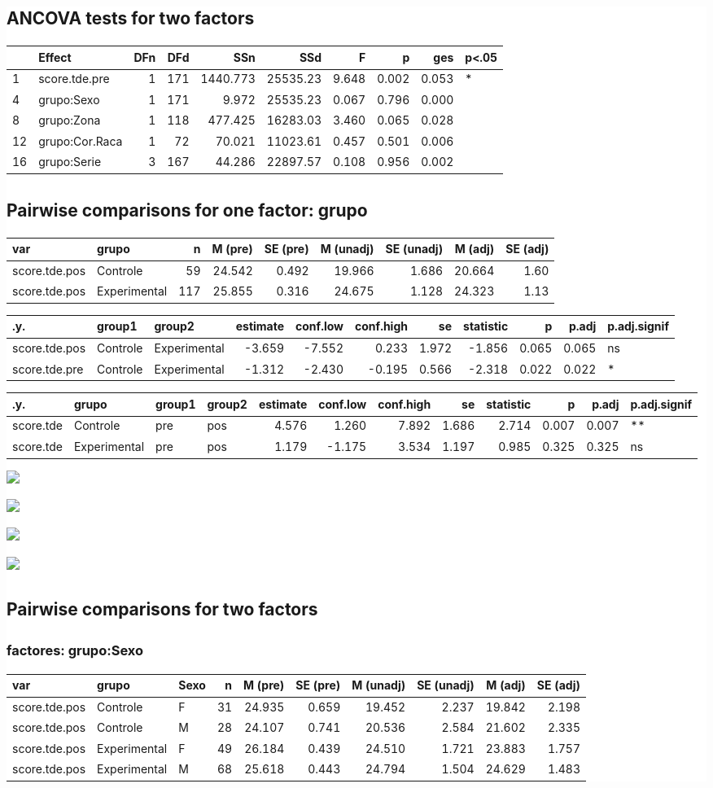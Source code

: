 ## ANCOVA tests for two factors

|     | Effect         | DFn | DFd |      SSn |      SSd |     F |     p |   ges | p\<.05 |
|:----|:---------------|----:|----:|---------:|---------:|------:|------:|------:|:-------|
| 1   | score.tde.pre  |   1 | 171 | 1440.773 | 25535.23 | 9.648 | 0.002 | 0.053 | \*     |
| 4   | grupo:Sexo     |   1 | 171 |    9.972 | 25535.23 | 0.067 | 0.796 | 0.000 |        |
| 8   | grupo:Zona     |   1 | 118 |  477.425 | 16283.03 | 3.460 | 0.065 | 0.028 |        |
| 12  | grupo:Cor.Raca |   1 |  72 |   70.021 | 11023.61 | 0.457 | 0.501 | 0.006 |        |
| 16  | grupo:Serie    |   3 | 167 |   44.286 | 22897.57 | 0.108 | 0.956 | 0.002 |        |

## Pairwise comparisons for one factor: **grupo**

| var           | grupo        |   n | M (pre) | SE (pre) | M (unadj) | SE (unadj) | M (adj) | SE (adj) |
|:--------------|:-------------|----:|--------:|---------:|----------:|-----------:|--------:|---------:|
| score.tde.pos | Controle     |  59 |  24.542 |    0.492 |    19.966 |      1.686 |  20.664 |     1.60 |
| score.tde.pos | Experimental | 117 |  25.855 |    0.316 |    24.675 |      1.128 |  24.323 |     1.13 |

| .y.           | group1   | group2       | estimate | conf.low | conf.high |    se | statistic |     p | p.adj | p.adj.signif |
|:--------------|:---------|:-------------|---------:|---------:|----------:|------:|----------:|------:|------:|:-------------|
| score.tde.pos | Controle | Experimental |   -3.659 |   -7.552 |     0.233 | 1.972 |    -1.856 | 0.065 | 0.065 | ns           |
| score.tde.pre | Controle | Experimental |   -1.312 |   -2.430 |    -0.195 | 0.566 |    -2.318 | 0.022 | 0.022 | \*           |

| .y.       | grupo        | group1 | group2 | estimate | conf.low | conf.high |    se | statistic |     p | p.adj | p.adj.signif |
|:----------|:-------------|:-------|:-------|---------:|---------:|----------:|------:|----------:|------:|------:|:-------------|
| score.tde | Controle     | pre    | pos    |    4.576 |    1.260 |     7.892 | 1.686 |     2.714 | 0.007 | 0.007 | \*\*         |
| score.tde | Experimental | pre    | pos    |    1.179 |   -1.175 |     3.534 | 1.197 |     0.985 | 0.325 | 0.325 | ns           |

![](C:/Users/geise/OneDrive/Workspace/WordGen-Stari-2/results/wordgen-score.tde-2nd-quintile_files/figure-gfm/unnamed-chunk-20-1.png)

![](C:/Users/geise/OneDrive/Workspace/WordGen-Stari-2/results/wordgen-score.tde-2nd-quintile_files/figure-gfm/unnamed-chunk-22-1.png)

![](C:/Users/geise/OneDrive/Workspace/WordGen-Stari-2/results/wordgen-score.tde-2nd-quintile_files/figure-gfm/unnamed-chunk-24-1.png)

![](C:/Users/geise/OneDrive/Workspace/WordGen-Stari-2/results/wordgen-score.tde-2nd-quintile_files/figure-gfm/unnamed-chunk-26-1.png)

## Pairwise comparisons for two factors

### factores: **grupo:Sexo**

| var           | grupo        | Sexo |   n | M (pre) | SE (pre) | M (unadj) | SE (unadj) | M (adj) | SE (adj) |
|:--------------|:-------------|:-----|----:|--------:|---------:|----------:|-----------:|--------:|---------:|
| score.tde.pos | Controle     | F    |  31 |  24.935 |    0.659 |    19.452 |      2.237 |  19.842 |    2.198 |
| score.tde.pos | Controle     | M    |  28 |  24.107 |    0.741 |    20.536 |      2.584 |  21.602 |    2.335 |
| score.tde.pos | Experimental | F    |  49 |  26.184 |    0.439 |    24.510 |      1.721 |  23.883 |    1.757 |
| score.tde.pos | Experimental | M    |  68 |  25.618 |    0.443 |    24.794 |      1.504 |  24.629 |    1.483 |
